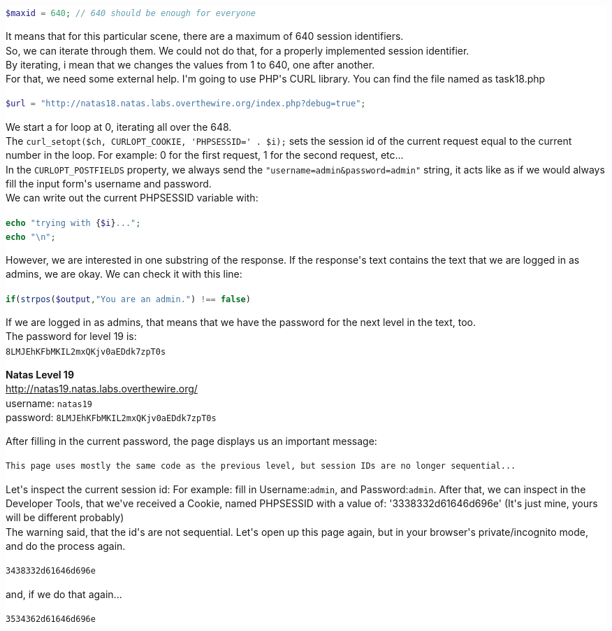 ```php
$maxid = 640; // 640 should be enough for everyone  
```

It means that for this particular scene, there are a maximum of 640 session identifiers.  
So, we can iterate through them. We could not do that, for a properly implemented session identifier.  
By iterating, i mean that we changes the values from 1 to 640, one after another.  
For that, we need some external help. I'm going to use PHP's CURL library. You can find the file named as task18.php  

```php
$url = "http://natas18.natas.labs.overthewire.org/index.php?debug=true";
```

We start a for loop at 0, iterating all over the 648.  
The `curl_setopt($ch, CURLOPT_COOKIE, 'PHPSESSID=' . $i);` sets the session id of the current request equal to the current number in the loop. For example: 0 for the first request, 1 for the second request, etc...  
In the `CURLOPT_POSTFIELDS` property, we always send the `"username=admin&password=admin"` string, it acts like as if we would always fill the input form's username and password.  
We can write out the current PHPSESSID variable with:  

```php
echo "trying with {$i}...";
echo "\n";
```

However, we are interested in one substring of the response. If the response's text contains the text that we are logged in as admins, we are okay. We can check it with this line:  
```php
if(strpos($output,"You are an admin.") !== false)
```
If we are logged in as admins, that means that we have the password for the next level in the text, too.  
The password for level 19 is:  
`8LMJEhKFbMKIL2mxQKjv0aEDdk7zpT0s`

**Natas Level 19**  
http://natas19.natas.labs.overthewire.org/  
username: `natas19`  
password: `8LMJEhKFbMKIL2mxQKjv0aEDdk7zpT0s`  

After filling in the current password, the page displays us an important message:  
```text
This page uses mostly the same code as the previous level, but session IDs are no longer sequential...  
```

Let's inspect the current session id: For example: fill in Username:`admin`, and Password:`admin`. After that, we can inspect in the Developer Tools, that we've received a Cookie, named PHPSESSID with a value of: '3338332d61646d696e' (It's just mine, yours will be different probably)  
The warning said, that the id's are not sequential. Let's open up this page again, but in your browser's private/incognito mode, and do the process again.  

```text
3438332d61646d696e
```  
and, if we do that again...  
```text
3534362d61646d696e
```
